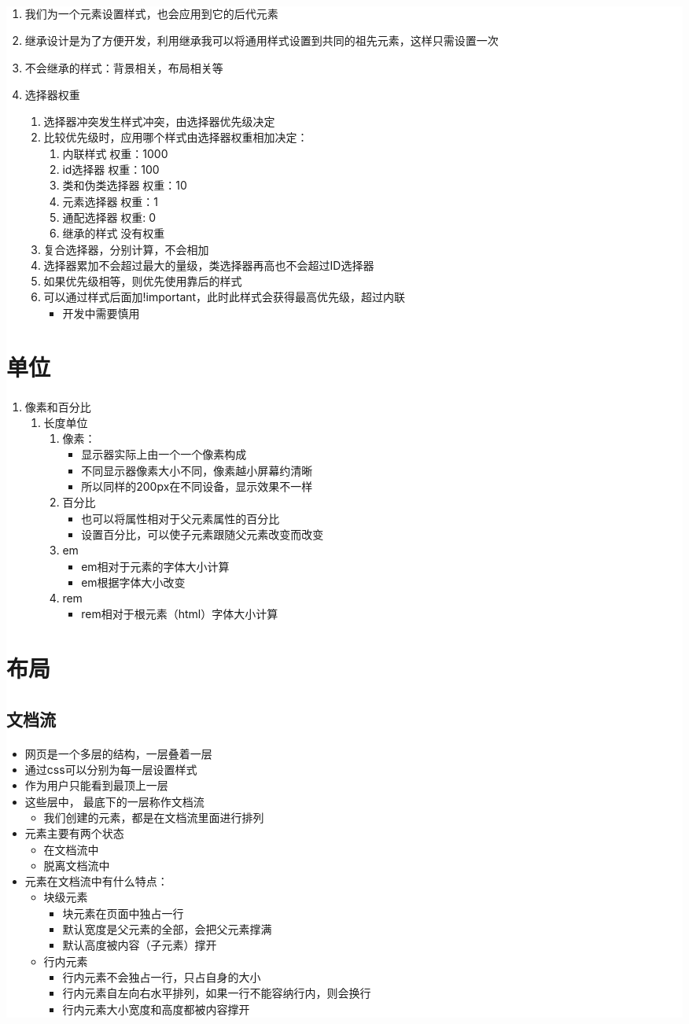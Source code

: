    1. 我们为一个元素设置样式，也会应用到它的后代元素
   2. 继承设计是为了方便开发，利用继承我可以将通用样式设置到共同的祖先元素，这样只需设置一次
   3. 不会继承的样式：背景相关，布局相关等
8. 选择器权重

   1. 选择器冲突发生样式冲突，由选择器优先级决定
   2. 比较优先级时，应用哪个样式由选择器权重相加决定：
      1. 内联样式 权重：1000
      2. id选择器 权重：100
      3. 类和伪类选择器  权重：10
      4. 元素选择器  权重：1
      5. 通配选择器 权重: 0
      6. 继承的样式 没有权重
   3. 复合选择器，分别计算，不会相加
   4. 选择器累加不会超过最大的量级，类选择器再高也不会超过ID选择器
   5. 如果优先级相等，则优先使用靠后的样式
   6. 可以通过样式后面加!important，此时此样式会获得最高优先级，超过内联
      - 开发中需要慎用

# 单位

1. 像素和百分比
   1. 长度单位
      1. 像素：
         - 显示器实际上由一个一个像素构成
         - 不同显示器像素大小不同，像素越小屏幕约清晰
         - 所以同样的200px在不同设备，显示效果不一样
      2. 百分比
         - 也可以将属性相对于父元素属性的百分比
         - 设置百分比，可以使子元素跟随父元素改变而改变
      3. em
         - em相对于元素的字体大小计算
         - em根据字体大小改变
      4. rem
         - rem相对于根元素（html）字体大小计算

# 布局

## 文档流

- 网页是一个多层的结构，一层叠着一层
- 通过css可以分别为每一层设置样式
- 作为用户只能看到最顶上一层
- 这些层中， 最底下的一层称作文档流
  - 我们创建的元素，都是在文档流里面进行排列
- 元素主要有两个状态
  - 在文档流中
  - 脱离文档流中
- 元素在文档流中有什么特点：
  - 块级元素
    - 块元素在页面中独占一行
    - 默认宽度是父元素的全部，会把父元素撑满
    - 默认高度被内容（子元素）撑开
  - 行内元素
    - 行内元素不会独占一行，只占自身的大小
    - 行内元素自左向右水平排列，如果一行不能容纳行内，则会换行
    - 行内元素大小宽度和高度都被内容撑开
